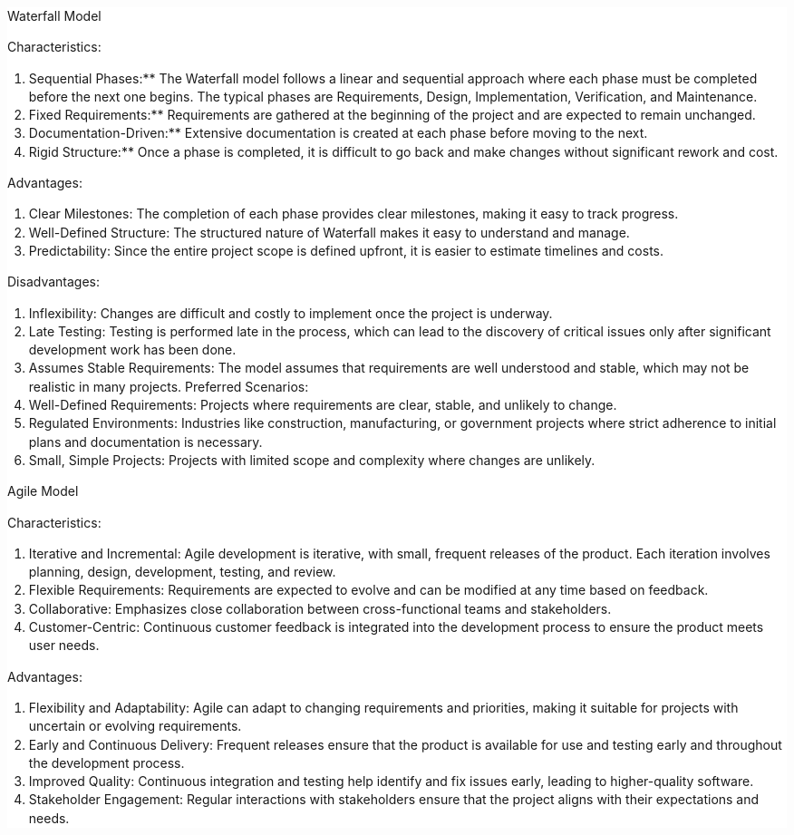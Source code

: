  Waterfall Model

Characteristics:
1. Sequential Phases:** The Waterfall model follows a linear and sequential approach where each phase must be completed before the next one begins. The typical phases are Requirements, Design, Implementation, Verification, and Maintenance.
2. Fixed Requirements:** Requirements are gathered at the beginning of the project and are expected to remain unchanged.
3. Documentation-Driven:** Extensive documentation is created at each phase before moving to the next.
4. Rigid Structure:** Once a phase is completed, it is difficult to go back and make changes without significant rework and cost.

Advantages:
1. Clear Milestones: The completion of each phase provides clear milestones, making it easy to track progress.
2. Well-Defined Structure: The structured nature of Waterfall makes it easy to understand and manage.
3. Predictability: Since the entire project scope is defined upfront, it is easier to estimate timelines and costs.

Disadvantages:
1. Inflexibility: Changes are difficult and costly to implement once the project is underway.
2. Late Testing: Testing is performed late in the process, which can lead to the discovery of critical issues only after significant development work has been done.
3. Assumes Stable Requirements: The model assumes that requirements are well understood and stable, which may not be realistic in many projects.
Preferred Scenarios:
1. Well-Defined Requirements: Projects where requirements are clear, stable, and unlikely to change.
2. Regulated Environments: Industries like construction, manufacturing, or government projects where strict adherence to initial plans and documentation is necessary.
3. Small, Simple Projects: Projects with limited scope and complexity where changes are unlikely.

 Agile Model

Characteristics:
1. Iterative and Incremental: Agile development is iterative, with small, frequent releases of the product. Each iteration involves planning, design, development, testing, and review.
2. Flexible Requirements: Requirements are expected to evolve and can be modified at any time based on feedback.
3. Collaborative: Emphasizes close collaboration between cross-functional teams and stakeholders.
4. Customer-Centric: Continuous customer feedback is integrated into the development process to ensure the product meets user needs.

Advantages:
1. Flexibility and Adaptability: Agile can adapt to changing requirements and priorities, making it suitable for projects with uncertain or evolving requirements.
2. Early and Continuous Delivery: Frequent releases ensure that the product is available for use and testing early and throughout the development process.
3. Improved Quality: Continuous integration and testing help identify and fix issues early, leading to higher-quality software.
4. Stakeholder Engagement: Regular interactions with stakeholders ensure that the project aligns with their expectations and needs.

